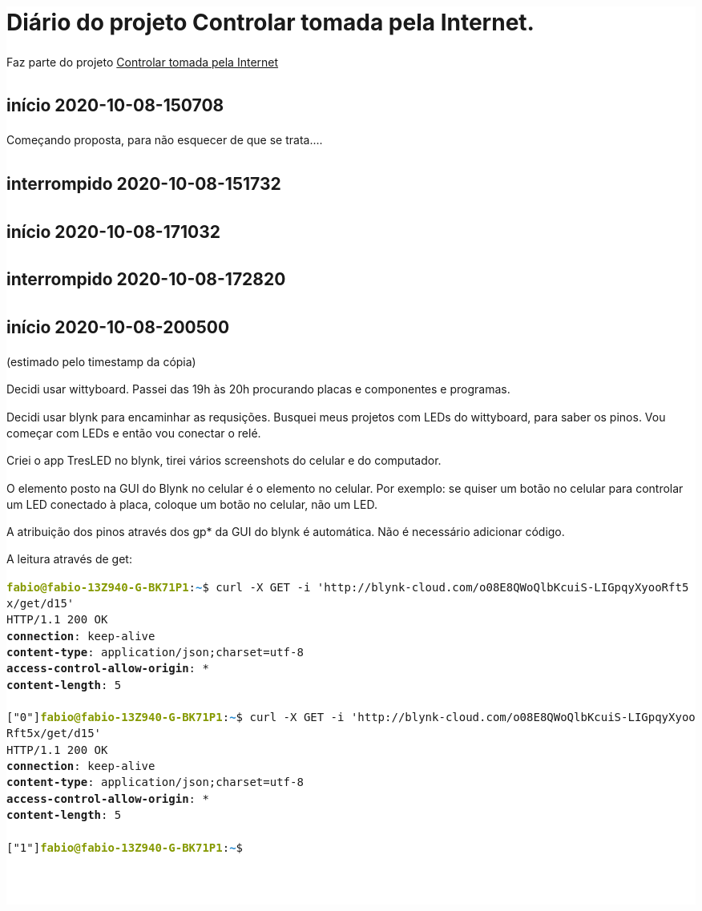 # Diário do projeto Controlar tomada pela Internet.

Faz parte do projeto [Controlar tomada pela Internet](README.md)

## início 2020-10-08-150708

Começando proposta, para não esquecer de que se trata....

## interrompido 2020-10-08-151732

## início 2020-10-08-171032

## interrompido 2020-10-08-172820

## início 2020-10-08-200500
(estimado pelo timestamp da cópia)

Decidi usar wittyboard. Passei das 19h às 20h procurando placas e componentes e programas.

Decidi usar blynk para encaminhar as requsições.
Busquei meus projetos com LEDs do wittyboard, para saber os pinos. Vou começar com LEDs e então vou conectar o relé.

Criei o app TresLED no blynk, tirei vários screenshots do celular e do computador.

O elemento posto na GUI do Blynk no celular é o elemento no celular. Por exemplo: se quiser um botão no celular para controlar um LED conectado à placa, coloque um botão no celular, não um LED.

A atribuição dos pinos através dos gp* da GUI do blynk é automática. Não é necessário adicionar código.

A leitura através de get:

<pre><font color="#859900"><b>fabio@fabio-13Z940-G-BK71P1</b></font>:<font color="#268BD2"><b>~</b></font>$ curl -X GET -i &apos;http://blynk-cloud.com/o08E8QWoQlbKcuiS-LIGpqyXyooRft5x/get/d15&apos;
HTTP/1.1 200 OK
<b>connection</b>: keep-alive
<b>content-type</b>: application/json;charset=utf-8
<b>access-control-allow-origin</b>: *
<b>content-length</b>: 5

[&quot;0&quot;]<font color="#859900"><b>fabio@fabio-13Z940-G-BK71P1</b></font>:<font color="#268BD2"><b>~</b></font>$ curl -X GET -i &apos;http://blynk-cloud.com/o08E8QWoQlbKcuiS-LIGpqyXyooRft5x/get/d15&apos;
HTTP/1.1 200 OK
<b>connection</b>: keep-alive
<b>content-type</b>: application/json;charset=utf-8
<b>access-control-allow-origin</b>: *
<b>content-length</b>: 5

[&quot;1&quot;]<font color="#859900"><b>fabio@fabio-13Z940-G-BK71P1</b></font>:<font color="#268BD2"><b>~</b></font>$ 

